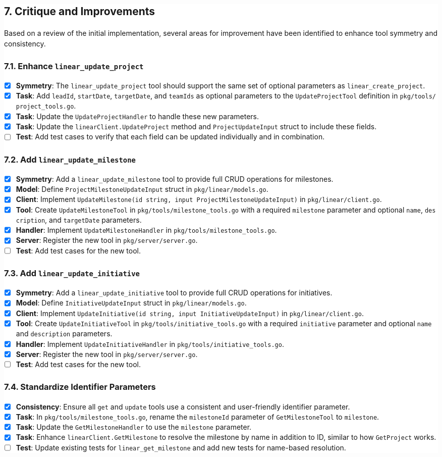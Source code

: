 ## 7. Critique and Improvements

Based on a review of the initial implementation, several areas for improvement have been identified to enhance tool symmetry and consistency.

### 7.1. Enhance `linear_update_project`

-   [x] **Symmetry**: The `linear_update_project` tool should support the same set of optional parameters as `linear_create_project`.
-   [x] **Task**: Add `leadId`, `startDate`, `targetDate`, and `teamIds` as optional parameters to the `UpdateProjectTool` definition in `pkg/tools/project_tools.go`.
-   [x] **Task**: Update the `UpdateProjectHandler` to handle these new parameters.
-   [x] **Task**: Update the `linearClient.UpdateProject` method and `ProjectUpdateInput` struct to include these fields.
-   [ ] **Test**: Add test cases to verify that each field can be updated individually and in combination.

### 7.2. Add `linear_update_milestone`

-   [x] **Symmetry**: Add a `linear_update_milestone` tool to provide full CRUD operations for milestones.
-   [x] **Model**: Define `ProjectMilestoneUpdateInput` struct in `pkg/linear/models.go`.
-   [x] **Client**: Implement `UpdateMilestone(id string, input ProjectMilestoneUpdateInput)` in `pkg/linear/client.go`.
-   [x] **Tool**: Create `UpdateMilestoneTool` in `pkg/tools/milestone_tools.go` with a required `milestone` parameter and optional `name`, `description`, and `targetDate` parameters.
-   [x] **Handler**: Implement `UpdateMilestoneHandler` in `pkg/tools/milestone_tools.go`.
-   [x] **Server**: Register the new tool in `pkg/server/server.go`.
-   [ ] **Test**: Add test cases for the new tool.

### 7.3. Add `linear_update_initiative`

-   [x] **Symmetry**: Add a `linear_update_initiative` tool to provide full CRUD operations for initiatives.
-   [x] **Model**: Define `InitiativeUpdateInput` struct in `pkg/linear/models.go`.
-   [x] **Client**: Implement `UpdateInitiative(id string, input InitiativeUpdateInput)` in `pkg/linear/client.go`.
-   [x] **Tool**: Create `UpdateInitiativeTool` in `pkg/tools/initiative_tools.go` with a required `initiative` parameter and optional `name` and `description` parameters.
-   [x] **Handler**: Implement `UpdateInitiativeHandler` in `pkg/tools/initiative_tools.go`.
-   [x] **Server**: Register the new tool in `pkg/server/server.go`.
-   [ ] **Test**: Add test cases for the new tool.

### 7.4. Standardize Identifier Parameters

-   [x] **Consistency**: Ensure all `get` and `update` tools use a consistent and user-friendly identifier parameter.
-   [x] **Task**: In `pkg/tools/milestone_tools.go`, rename the `milestoneId` parameter of `GetMilestoneTool` to `milestone`.
-   [x] **Task**: Update the `GetMilestoneHandler` to use the `milestone` parameter.
-   [x] **Task**: Enhance `linearClient.GetMilestone` to resolve the milestone by name in addition to ID, similar to how `GetProject` works.
-   [ ] **Test**: Update existing tests for `linear_get_milestone` and add new tests for name-based resolution.
